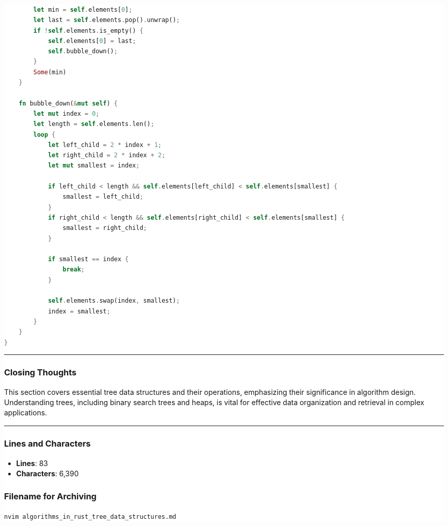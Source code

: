    ```rust
           let min = self.elements[0];
           let last = self.elements.pop().unwrap();
           if !self.elements.is_empty() {
               self.elements[0] = last;
               self.bubble_down();
           }
           Some(min)
       }

       fn bubble_down(&mut self) {
           let mut index = 0;
           let length = self.elements.len();
           loop {
               let left_child = 2 * index + 1;
               let right_child = 2 * index + 2;
               let mut smallest = index;

               if left_child < length && self.elements[left_child] < self.elements[smallest] {
                   smallest = left_child;
               }
               if right_child < length && self.elements[right_child] < self.elements[smallest] {
                   smallest = right_child;
               }

               if smallest == index {
                   break;
               }

               self.elements.swap(index, smallest);
               index = smallest;
           }
       }
   }
   ```

---

### Closing Thoughts
This section covers essential tree data structures and their operations, emphasizing their significance in algorithm design. Understanding trees, including binary search trees and heaps, is vital for effective data organization and retrieval in complex applications.

---

### Lines and Characters
- **Lines**: 83
- **Characters**: 6,390

### Filename for Archiving
```bash
nvim algorithms_in_rust_tree_data_structures.md
```
